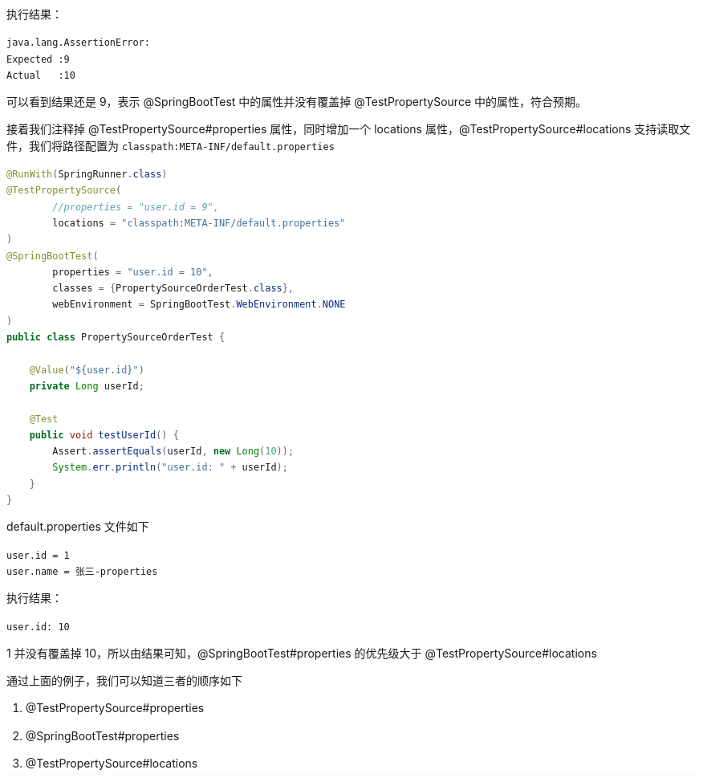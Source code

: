 执行结果：

```bash
java.lang.AssertionError: 
Expected :9
Actual   :10
```

可以看到结果还是 9，表示 @SpringBootTest 中的属性并没有覆盖掉 @TestPropertySource 中的属性，符合预期。

接着我们注释掉 @TestPropertySource#properties 属性，同时增加一个 locations 属性，@TestPropertySource#locations 支持读取文件，我们将路径配置为 `classpath:META-INF/default.properties`

```java
@RunWith(SpringRunner.class)
@TestPropertySource(
		//properties = "user.id = 9",
		locations = "classpath:META-INF/default.properties"
)
@SpringBootTest(
		properties = "user.id = 10",
		classes = {PropertySourceOrderTest.class},
		webEnvironment = SpringBootTest.WebEnvironment.NONE
)
public class PropertySourceOrderTest {

    @Value("${user.id}")
    private Long userId;

    @Test
    public void testUserId() {
      	Assert.assertEquals(userId, new Long(10));
      	System.err.println("user.id: " + userId);
    }
}
```

default.properties 文件如下

```properties
user.id = 1
user.name = 张三-properties
```

执行结果：

```bash
user.id: 10
```

1 并没有覆盖掉 10，所以由结果可知，@SpringBootTest#properties 的优先级大于 @TestPropertySource#locations

通过上面的例子，我们可以知道三者的顺序如下

1.   @TestPropertySource#properties

2.   @SpringBootTest#properties

3.   @TestPropertySource#locations
